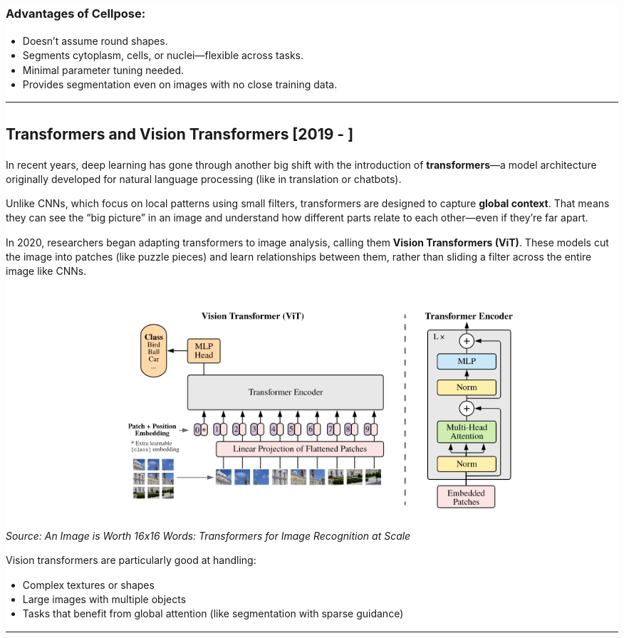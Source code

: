 
### Advantages of Cellpose:
- Doesn’t assume round shapes.
- Segments cytoplasm, cells, or nuclei—flexible across tasks.
- Minimal parameter tuning needed.
- Provides segmentation even on images with no close training data.


---

## Transformers and Vision Transformers [2019 - ]

In recent years, deep learning has gone through another big shift with the introduction of **transformers**—a model architecture originally developed for natural language processing (like in translation or chatbots).

Unlike CNNs, which focus on local patterns using small filters, transformers are designed to capture **global context**. That means they can see the “big picture” in an image and understand how different parts relate to each other—even if they’re far apart.

In 2020, researchers began adapting transformers to image analysis, calling them **Vision Transformers (ViT)**. These models cut the image into patches (like puzzle pieces) and learn relationships between them, rather than sliding a filter across the entire image like CNNs.

<div align="center">
    <img src="../../../_static/images/deep_learning/vit.png" alt="ViT" width="700">
</div>

*Source: An Image is Worth 16x16 Words: Transformers for Image Recognition at Scale*

Vision transformers are particularly good at handling:

* Complex textures or shapes
* Large images with multiple objects
* Tasks that benefit from global attention (like segmentation with sparse guidance)

---